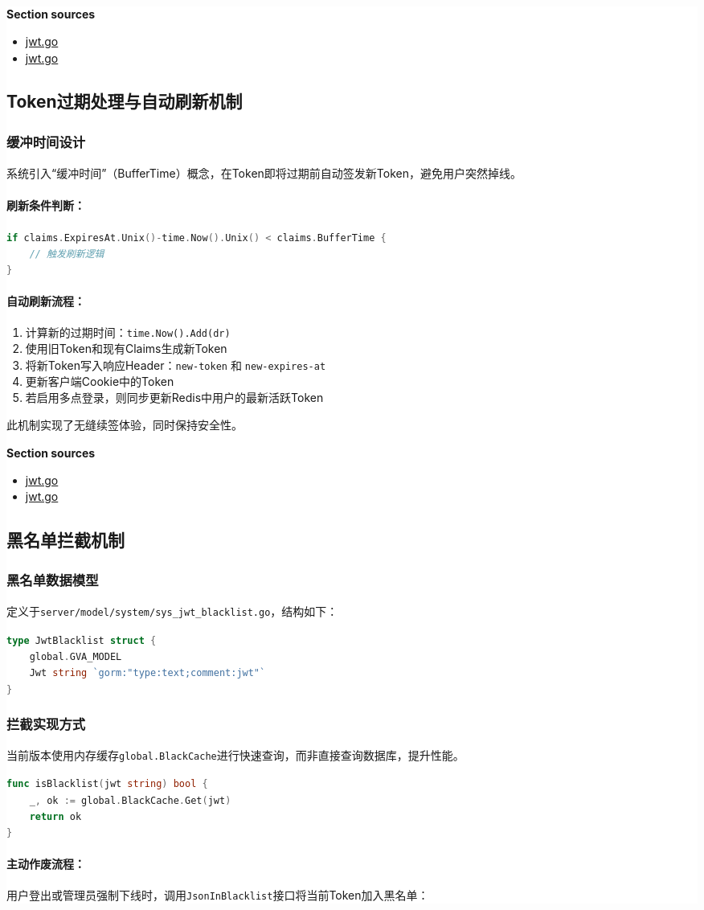 **Section sources**
- [jwt.go](file://server/middleware/jwt.go#L14-L76)
- [jwt.go](file://server/utils/jwt.go#L50-L80)

## Token过期处理与自动刷新机制

### 缓冲时间设计
系统引入“缓冲时间”（BufferTime）概念，在Token即将过期前自动签发新Token，避免用户突然掉线。

#### 刷新条件判断：
```go
if claims.ExpiresAt.Unix()-time.Now().Unix() < claims.BufferTime {
    // 触发刷新逻辑
}
```

#### 自动刷新流程：
1. 计算新的过期时间：`time.Now().Add(dr)`
2. 使用旧Token和现有Claims生成新Token
3. 将新Token写入响应Header：`new-token` 和 `new-expires-at`
4. 更新客户端Cookie中的Token
5. 若启用多点登录，则同步更新Redis中用户的最新活跃Token

此机制实现了无缝续签体验，同时保持安全性。

**Section sources**
- [jwt.go](file://server/middleware/jwt.go#L60-L75)
- [jwt.go](file://server/utils/jwt.go#L30-L49)

## 黑名单拦截机制

### 黑名单数据模型
定义于`server/model/system/sys_jwt_blacklist.go`，结构如下：

```go
type JwtBlacklist struct {
    global.GVA_MODEL
    Jwt string `gorm:"type:text;comment:jwt"`
}
```

### 拦截实现方式
当前版本使用内存缓存`global.BlackCache`进行快速查询，而非直接查询数据库，提升性能。

```go
func isBlacklist(jwt string) bool {
    _, ok := global.BlackCache.Get(jwt)
    return ok
}
```

#### 主动作废流程：
用户登出或管理员强制下线时，调用`JsonInBlacklist`接口将当前Token加入黑名单：
